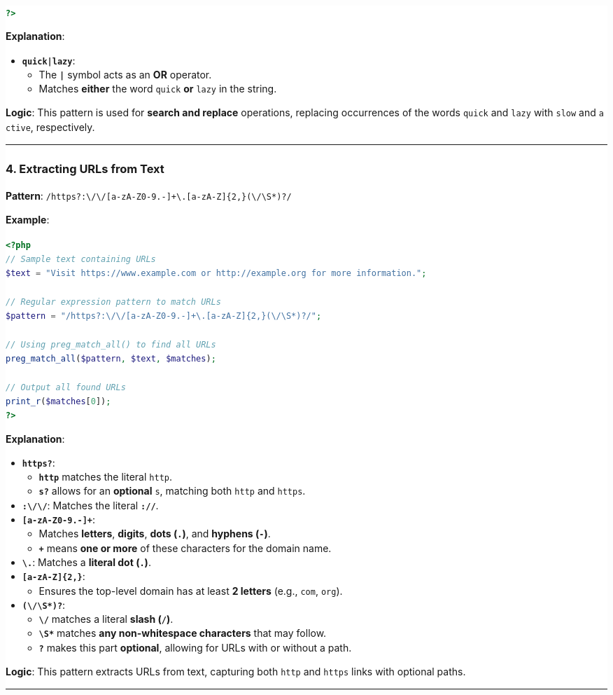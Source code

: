```php
?>
```

**Explanation**:
- **`quick|lazy`**: 
    - The **`|`** symbol acts as an **OR** operator.
    - Matches **either** the word `quick` **or** `lazy` in the string.

**Logic**:
This pattern is used for **search and replace** operations, replacing occurrences of the words `quick` and `lazy` with `slow` and `active`, respectively.

---

### **4. Extracting URLs from Text**

**Pattern**: `/https?:\/\/[a-zA-Z0-9.-]+\.[a-zA-Z]{2,}(\/\S*)?/`

**Example**:
```php
<?php
// Sample text containing URLs
$text = "Visit https://www.example.com or http://example.org for more information.";

// Regular expression pattern to match URLs
$pattern = "/https?:\/\/[a-zA-Z0-9.-]+\.[a-zA-Z]{2,}(\/\S*)?/";

// Using preg_match_all() to find all URLs
preg_match_all($pattern, $text, $matches);

// Output all found URLs
print_r($matches[0]);
?>
```

**Explanation**:
- **`https?`**: 
    - **`http`** matches the literal `http`.
    - **`s?`** allows for an **optional** `s`, matching both `http` and `https`.
- **`:\/\/`**: Matches the literal **`://`**.
- **`[a-zA-Z0-9.-]+`**:
    - Matches **letters**, **digits**, **dots (`.`)**, and **hyphens (`-`)**.
    - **`+`** means **one or more** of these characters for the domain name.
- **`\.`**: Matches a **literal dot (`.`)**.
- **`[a-zA-Z]{2,}`**:
    - Ensures the top-level domain has at least **2 letters** (e.g., `com`, `org`).
- **`(\/\S*)?`**:
    - **`\/`** matches a literal **slash (`/`)**.
    - **`\S*`** matches **any non-whitespace characters** that may follow.
    - **`?`** makes this part **optional**, allowing for URLs with or without a path.

**Logic**:
This pattern extracts URLs from text, capturing both `http` and `https` links with optional paths.

---